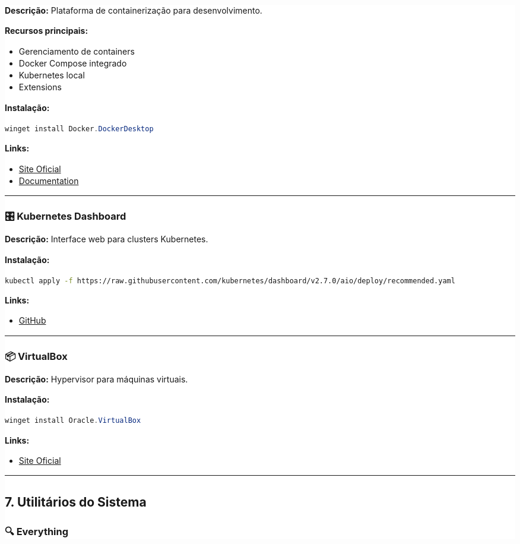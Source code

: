 **Descrição:** Plataforma de containerização para desenvolvimento.

**Recursos principais:**

- Gerenciamento de containers
- Docker Compose integrado
- Kubernetes local
- Extensions

**Instalação:**

```powershell
winget install Docker.DockerDesktop
```

**Links:**

- [Site Oficial](https://www.docker.com/products/docker-desktop)
- [Documentation](https://docs.docker.com/)

---

### 🎛️ Kubernetes Dashboard

**Descrição:** Interface web para clusters Kubernetes.

**Instalação:**

```bash
kubectl apply -f https://raw.githubusercontent.com/kubernetes/dashboard/v2.7.0/aio/deploy/recommended.yaml
```

**Links:**

- [GitHub](https://github.com/kubernetes/dashboard)

---

### 📦 VirtualBox

**Descrição:** Hypervisor para máquinas virtuais.

**Instalação:**

```powershell
winget install Oracle.VirtualBox
```

**Links:**

- [Site Oficial](https://www.virtualbox.org/)

---

## 7. Utilitários do Sistema

### 🔍 Everything
